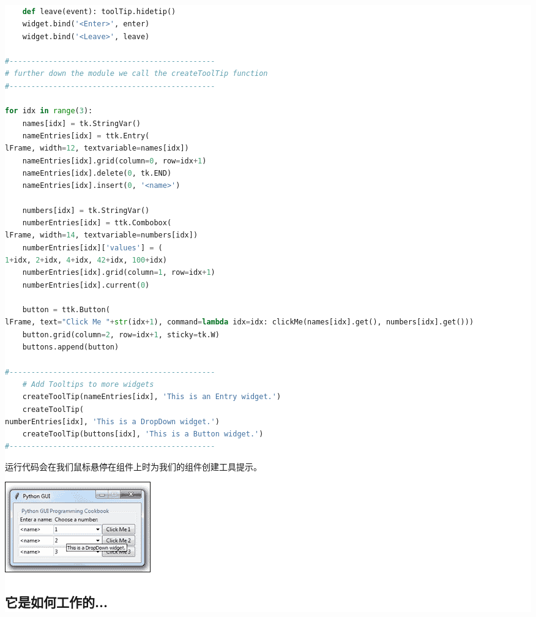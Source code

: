 ```py
    def leave(event): toolTip.hidetip()
    widget.bind('<Enter>', enter)
    widget.bind('<Leave>', leave)

#-----------------------------------------------
# further down the module we call the createToolTip function
#-----------------------------------------------

for idx in range(3):
    names[idx] = tk.StringVar()
    nameEntries[idx] = ttk.Entry(
lFrame, width=12, textvariable=names[idx])
    nameEntries[idx].grid(column=0, row=idx+1)
    nameEntries[idx].delete(0, tk.END)
    nameEntries[idx].insert(0, '<name>')

    numbers[idx] = tk.StringVar()
    numberEntries[idx] = ttk.Combobox(
lFrame, width=14, textvariable=numbers[idx])
    numberEntries[idx]['values'] = (
1+idx, 2+idx, 4+idx, 42+idx, 100+idx)
    numberEntries[idx].grid(column=1, row=idx+1)
    numberEntries[idx].current(0)

    button = ttk.Button(
lFrame, text="Click Me "+str(idx+1), command=lambda idx=idx: clickMe(names[idx].get(), numbers[idx].get()))
    button.grid(column=2, row=idx+1, sticky=tk.W)  
    buttons.append(button)

#-----------------------------------------------
    # Add Tooltips to more widgets
    createToolTip(nameEntries[idx], 'This is an Entry widget.') 
    createToolTip(
numberEntries[idx], 'This is a DropDown widget.') 
    createToolTip(buttons[idx], 'This is a Button widget.')
#-----------------------------------------------
```

运行代码会在我们鼠标悬停在组件上时为我们的组件创建工具提示。

![如何做...](img/B04829_11_14.jpg)

## 它是如何工作的...
